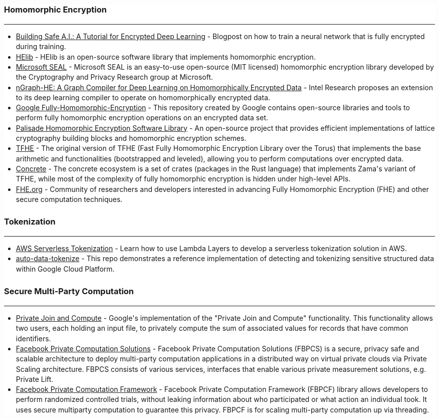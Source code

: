 ### Homomorphic Encryption
---
* [Building Safe A.I.: A Tutorial for Encrypted Deep Learning](https://iamtrask.github.io/2017/03/17/safe-ai/) - Blogpost on how to train a neural network that is fully encrypted during training.
* [HElib](https://github.com/homenc/HElib) - HElib is an open-source software library that implements homomorphic encryption.
* [Microsoft SEAL](https://github.com/microsoft/SEAL) - Microsoft SEAL is an easy-to-use open-source (MIT licensed) homomorphic encryption library developed by the Cryptography and Privacy Research group at Microsoft.
* [nGraph-HE: A Graph Compiler for Deep Learning on Homomorphically Encrypted Data](https://arxiv.org/abs/1810.10121) - Intel Research proposes an extension to its deep learning compiler to operate on homomorphically encrypted data.
* [Google Fully-Homomorphic-Encryption](https://github.com/google/fully-homomorphic-encryption) - This repository created by Google contains open-source libraries and tools to perform fully homomorphic encryption operations on an encrypted data set.
* [Palisade Homomorphic Encryption Software Library](https://palisade-crypto.org/) - An open-source project that provides efficient implementations of lattice cryptography building blocks and homomorphic encryption schemes.
* [TFHE](https://github.com/tfhe/tfhe) - The original version of TFHE (Fast Fully Homomorphic Encryption Library over the Torus) that implements the base arithmetic and functionalities (bootstrapped and leveled), allowing you to perform computations over encrypted data.
* [Concrete](https://github.com/zama-ai/concrete) - The concrete ecosystem is a set of crates (packages in the Rust language) that implements Zama's variant of TFHE, while most of the complexity of fully homomorphic encryption is hidden under high-level APIs.
* [FHE.org](https://fhe.org/) - Community of researchers and developers interested in advancing Fully Homomorphic Encryption (FHE) and other secure computation techniques.

### Tokenization
---
* [AWS Serverless Tokenization](https://github.com/aws-samples/aws-serverless-tokenization) - Learn how to use Lambda Layers to develop a serverless tokenization solution in AWS.
* [auto-data-tokenize](https://github.com/GoogleCloudPlatform/auto-data-tokenize) - This repo demonstrates a reference implementation of detecting and tokenizing sensitive structured data within Google Cloud Platform.

### Secure Multi-Party Computation
---
* [Private Join and Compute](https://github.com/Google/private-join-and-compute) - Google's implementation of the "Private Join and Compute" functionality. This functionality allows two users, each holding an input file, to privately compute the sum of associated values for records that have common identifiers.
* [Facebook Private Computation Solutions](https://github.com/facebookresearch/FBPCS) - Facebook Private Computation Solutions (FBPCS) is a secure, privacy safe and scalable architecture to deploy multi-party computation applications in a distributed way on virtual private clouds via Private Scaling architecture. FBPCS consists of various services, interfaces that enable various private measurement solutions, e.g. Private Lift.
* [Facebook Private Computation Framework](https://github.com/facebookresearch/fbpcf) - Facebook Private Computation Framework (FBPCF) library allows developers to perform randomized controlled trials, without leaking information about who participated or what action an individual took. It uses secure multiparty computation to guarantee this privacy. FBPCF is for scaling multi-party computation up via threading.
